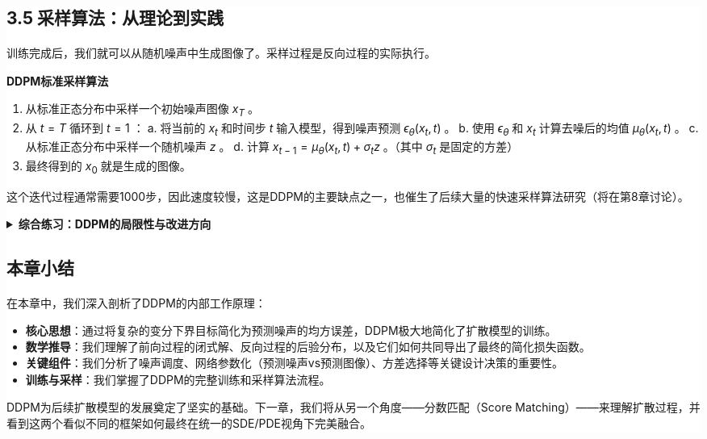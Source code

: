 ## 3.5 采样算法：从理论到实践

训练完成后，我们就可以从随机噪声中生成图像了。采样过程是反向过程的实际执行。

**DDPM标准采样算法**
1.  从标准正态分布中采样一个初始噪声图像 $x_T$ 。
2.  从 $t = T$ 循环到 $t = 1$ ：
    a. 将当前的 $x_t$ 和时间步 $t$ 输入模型，得到噪声预测 $\epsilon_\theta(x_t, t)$ 。
    b. 使用 $\epsilon_\theta$ 和 $x_t$ 计算去噪后的均值 $\mu_\theta(x_t, t)$ 。
    c. 从标准正态分布中采样一个随机噪声 $z$ 。
    d. 计算 $x_{t-1} = \mu_\theta(x_t, t) + \sigma_t z$ 。（其中 $\sigma_t$ 是固定的方差）
3.  最终得到的 $x_0$ 就是生成的图像。

这个迭代过程通常需要1000步，因此速度较慢，这是DDPM的主要缺点之一，也催生了后续大量的快速采样算法研究（将在第8章讨论）。

<details><summary><strong>综合练习：DDPM的局限性与改进方向</strong></summary></details>

## 本章小结

在本章中，我们深入剖析了DDPM的内部工作原理：
- **核心思想**：通过将复杂的变分下界目标简化为预测噪声的均方误差，DDPM极大地简化了扩散模型的训练。
- **数学推导**：我们理解了前向过程的闭式解、反向过程的后验分布，以及它们如何共同导出了最终的简化损失函数。
- **关键组件**：我们分析了噪声调度、网络参数化（预测噪声vs预测图像）、方差选择等关键设计决策的重要性。
- **训练与采样**：我们掌握了DDPM的完整训练和采样算法流程。

DDPM为后续扩散模型的发展奠定了坚实的基础。下一章，我们将从另一个角度——分数匹配（Score Matching）——来理解扩散过程，并看到这两个看似不同的框架如何最终在统一的SDE/PDE视角下完美融合。
